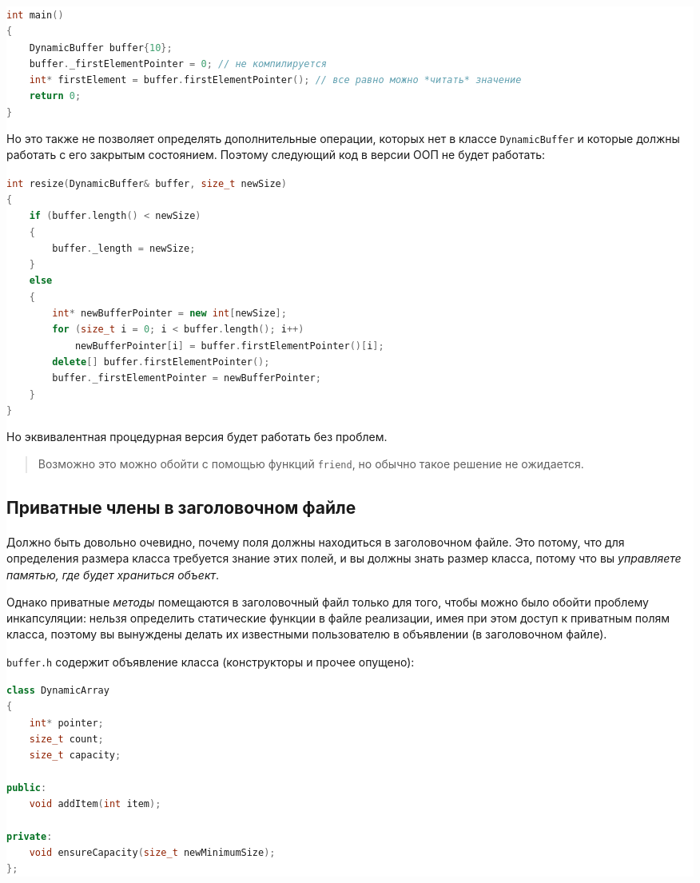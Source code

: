```cpp
int main()
{
    DynamicBuffer buffer{10};
    buffer._firstElementPointer = 0; // не компилируется
    int* firstElement = buffer.firstElementPointer(); // все равно можно *читать* значение
    return 0;
}
```

Но это также не позволяет определять дополнительные операции,
которых нет в классе `DynamicBuffer` и которые должны работать с его закрытым состоянием.
Поэтому следующий код в версии ООП не будет работать:

```cpp
int resize(DynamicBuffer& buffer, size_t newSize)
{
    if (buffer.length() < newSize)
    {
        buffer._length = newSize;
    }
    else
    {
        int* newBufferPointer = new int[newSize];
        for (size_t i = 0; i < buffer.length(); i++)
            newBufferPointer[i] = buffer.firstElementPointer()[i];
        delete[] buffer.firstElementPointer();
        buffer._firstElementPointer = newBufferPointer;
    }
}
```

Но эквивалентная процедурная версия будет работать без проблем.

> Возможно это можно обойти с помощью функций `friend`, но обычно такое решение не ожидается.

## Приватные члены в заголовочном файле

Должно быть довольно очевидно, почему поля должны находиться в заголовочном файле.
Это потому, что для определения размера класса требуется знание этих полей,
и вы должны знать размер класса, потому что вы
*управляете памятью, где будет храниться объект*.

Однако приватные *методы* помещаются в заголовочный файл только для того, чтобы можно было обойти
проблему инкапсуляции: нельзя определить статические функции в файле реализации, имея при этом доступ к приватным полям класса, поэтому вы вынуждены делать
их известными пользователю в объявлении (в заголовочном файле).

`buffer.h` содержит объявление класса (конструкторы и прочее опущено):

```cpp
class DynamicArray
{
    int* pointer;
    size_t count;
    size_t capacity;

public:
    void addItem(int item);

private:
    void ensureCapacity(size_t newMinimumSize);
};
```
